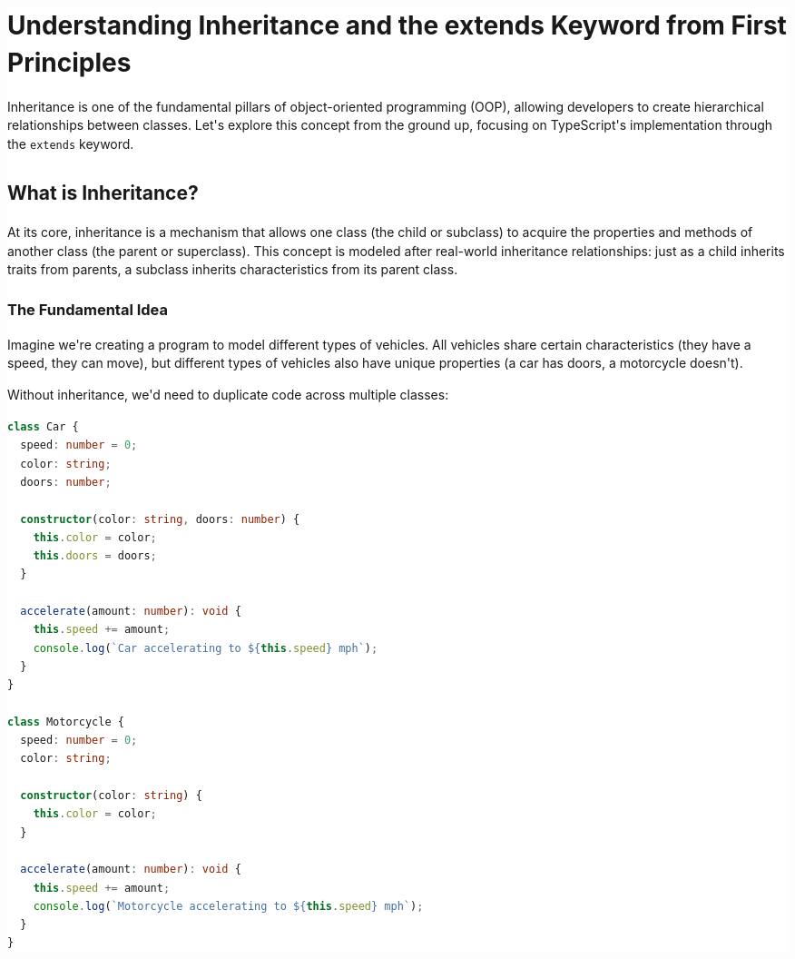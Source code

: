 # Understanding Inheritance and the extends Keyword from First Principles

Inheritance is one of the fundamental pillars of object-oriented programming (OOP), allowing developers to create hierarchical relationships between classes. Let's explore this concept from the ground up, focusing on TypeScript's implementation through the `extends` keyword.

## What is Inheritance?

At its core, inheritance is a mechanism that allows one class (the child or subclass) to acquire the properties and methods of another class (the parent or superclass). This concept is modeled after real-world inheritance relationships: just as a child inherits traits from parents, a subclass inherits characteristics from its parent class.

### The Fundamental Idea

Imagine we're creating a program to model different types of vehicles. All vehicles share certain characteristics (they have a speed, they can move), but different types of vehicles also have unique properties (a car has doors, a motorcycle doesn't).

Without inheritance, we'd need to duplicate code across multiple classes:

```typescript
class Car {
  speed: number = 0;
  color: string;
  doors: number;
  
  constructor(color: string, doors: number) {
    this.color = color;
    this.doors = doors;
  }
  
  accelerate(amount: number): void {
    this.speed += amount;
    console.log(`Car accelerating to ${this.speed} mph`);
  }
}

class Motorcycle {
  speed: number = 0;
  color: string;
  
  constructor(color: string) {
    this.color = color;
  }
  
  accelerate(amount: number): void {
    this.speed += amount;
    console.log(`Motorcycle accelerating to ${this.speed} mph`);
  }
}
```
